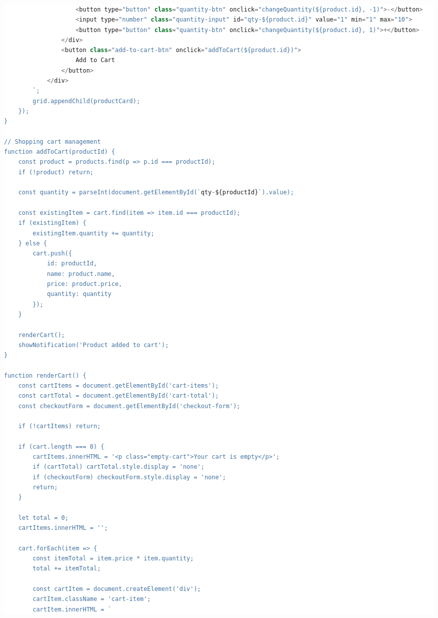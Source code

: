 ```javascript  
                    <button type="button" class="quantity-btn" onclick="changeQuantity(${product.id}, -1)">-</button>  
                    <input type="number" class="quantity-input" id="qty-${product.id}" value="1" min="1" max="10">  
                    <button type="button" class="quantity-btn" onclick="changeQuantity(${product.id}, 1)">+</button>  
                </div>  
                <button class="add-to-cart-btn" onclick="addToCart(${product.id})">  
                    Add to Cart  
                </button>  
            </div>  
        `;  
        grid.appendChild(productCard);  
    });  
}  

// Shopping cart management  
function addToCart(productId) {  
    const product = products.find(p => p.id === productId);  
    if (!product) return;  
      
    const quantity = parseInt(document.getElementById(`qty-${productId}`).value);  
      
    const existingItem = cart.find(item => item.id === productId);  
    if (existingItem) {  
        existingItem.quantity += quantity;  
    } else {  
        cart.push({  
            id: productId,  
            name: product.name,  
            price: product.price,  
            quantity: quantity  
        });  
    }  
      
    renderCart();  
    showNotification('Product added to cart');  
}  

function renderCart() {  
    const cartItems = document.getElementById('cart-items');  
    const cartTotal = document.getElementById('cart-total');  
    const checkoutForm = document.getElementById('checkout-form');  

    if (!cartItems) return;  

    if (cart.length === 0) {  
        cartItems.innerHTML = '<p class="empty-cart">Your cart is empty</p>';  
        if (cartTotal) cartTotal.style.display = 'none';  
        if (checkoutForm) checkoutForm.style.display = 'none';  
        return;  
    }  

    let total = 0;  
    cartItems.innerHTML = '';  

    cart.forEach(item => {  
        const itemTotal = item.price * item.quantity;  
        total += itemTotal;  

        const cartItem = document.createElement('div');  
        cartItem.className = 'cart-item';  
        cartItem.innerHTML = `  
```